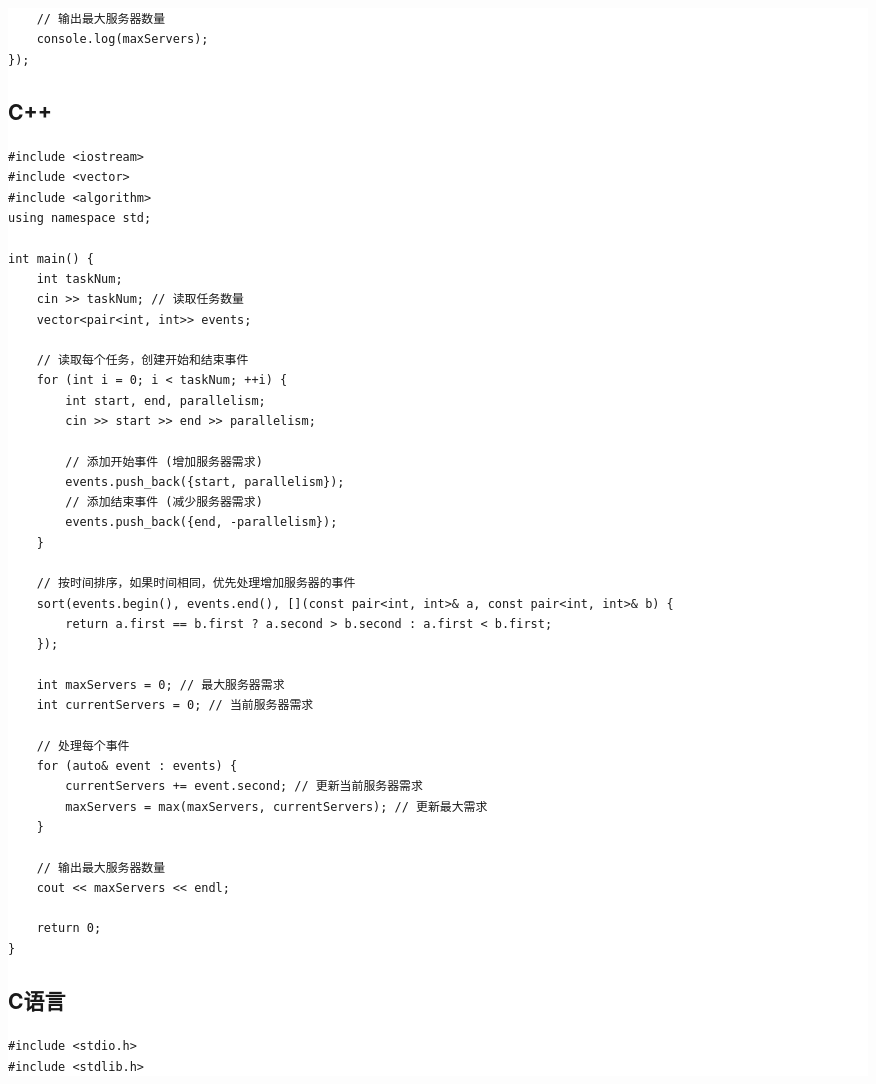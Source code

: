         // 输出最大服务器数量
        console.log(maxServers);
    });
    

## C++

    
    
    #include <iostream>
    #include <vector>
    #include <algorithm>
    using namespace std;
    
    int main() {
        int taskNum;
        cin >> taskNum; // 读取任务数量
        vector<pair<int, int>> events;
    
        // 读取每个任务，创建开始和结束事件
        for (int i = 0; i < taskNum; ++i) {
            int start, end, parallelism;
            cin >> start >> end >> parallelism;
    
            // 添加开始事件 (增加服务器需求)
            events.push_back({start, parallelism});
            // 添加结束事件 (减少服务器需求)
            events.push_back({end, -parallelism});
        }
    
        // 按时间排序，如果时间相同，优先处理增加服务器的事件
        sort(events.begin(), events.end(), [](const pair<int, int>& a, const pair<int, int>& b) {
            return a.first == b.first ? a.second > b.second : a.first < b.first;
        });
    
        int maxServers = 0; // 最大服务器需求
        int currentServers = 0; // 当前服务器需求
    
        // 处理每个事件
        for (auto& event : events) {
            currentServers += event.second; // 更新当前服务器需求
            maxServers = max(maxServers, currentServers); // 更新最大需求
        }
    
        // 输出最大服务器数量
        cout << maxServers << endl;
    
        return 0;
    }
    

## C语言

    
    
    #include <stdio.h>
    #include <stdlib.h>
    